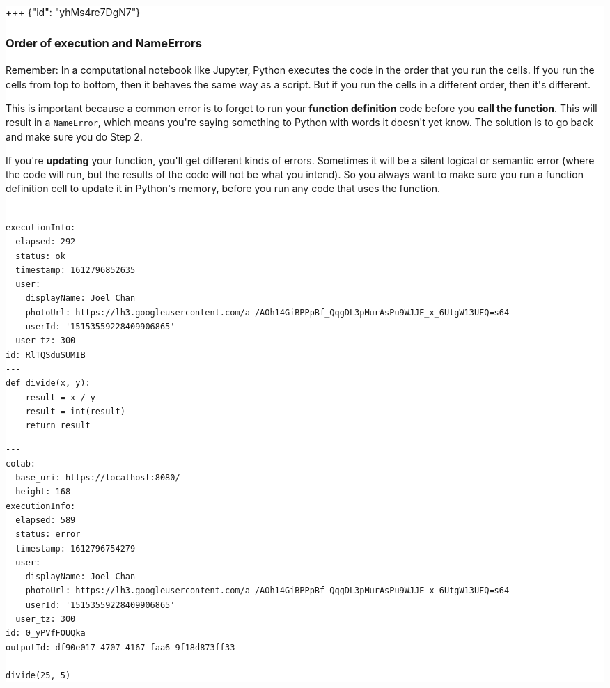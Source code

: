 +++ {"id": "yhMs4re7DgN7"}

### Order of execution and NameErrors

Remember: In a computational notebook like Jupyter, Python executes the code in the order that you run the cells. If you run the cells from top to bottom, then it behaves the same way as a script. But if you run the cells in a different order, then it's different. 

This is important because a common error is to forget to run your **function definition** code before you **call the function**. This will result in a `NameError`, which means you're saying something to Python with words it doesn't yet know. The solution is to go back and make sure you do Step 2.

If you're __updating__ your function, you'll get different kinds of errors. Sometimes it will be a silent logical or semantic error (where the code will run, but the results of the code will not be what you intend). So you always want to make sure you run a function definition cell to update it in Python's memory, before you run any code that uses the function.

```{code-cell} ipython3
---
executionInfo:
  elapsed: 292
  status: ok
  timestamp: 1612796852635
  user:
    displayName: Joel Chan
    photoUrl: https://lh3.googleusercontent.com/a-/AOh14GiBPPpBf_QqgDL3pMurAsPu9WJJE_x_6UtgW13UFQ=s64
    userId: '15153559228409906865'
  user_tz: 300
id: RlTQSduSUMIB
---
def divide(x, y):
    result = x / y
    result = int(result)
    return result
```

```{code-cell} ipython3
---
colab:
  base_uri: https://localhost:8080/
  height: 168
executionInfo:
  elapsed: 589
  status: error
  timestamp: 1612796754279
  user:
    displayName: Joel Chan
    photoUrl: https://lh3.googleusercontent.com/a-/AOh14GiBPPpBf_QqgDL3pMurAsPu9WJJE_x_6UtgW13UFQ=s64
    userId: '15153559228409906865'
  user_tz: 300
id: 0_yPVfFOUQka
outputId: df90e017-4707-4167-faa6-9f18d873ff33
---
divide(25, 5)
```

